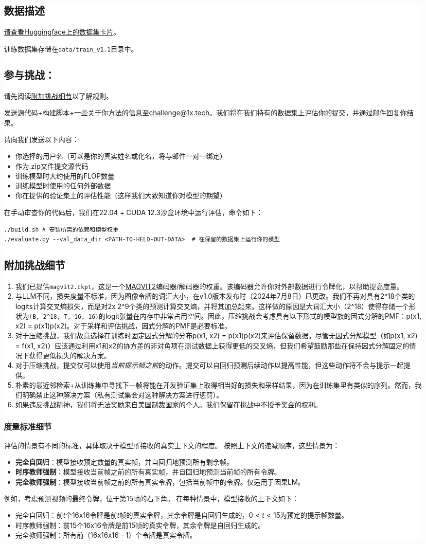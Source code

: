 ## 数据描述

[请查看Huggingface上的数据集卡片](https://huggingface.co/datasets/1x-technologies/worldmodel)。

训练数据集存储在`data/train_v1.1`目录中。

## 参与挑战：

请先阅读[附加挑战细节](https://7mlcen.aitianhu6.top/c/67ccfd05-5854-800c-951e-b434719328e4#additional-challenge-details)以了解规则。

发送源代码+构建脚本+一些关于你方法的信息至[challenge@1x.tech](mailto:challenge@1x.tech)。我们将在我们持有的数据集上评估你的提交，并通过邮件回复你结果。

请向我们发送以下内容：

- 你选择的用户名（可以是你的真实姓名或化名，将与邮件一对一绑定）
- 作为.zip文件提交源代码
- 训练模型时大约使用的FLOP数量
- 训练模型时使用的任何外部数据
- 你在提供的验证集上的评估性能（这样我们大致知道你对模型的期望）

在手动审查你的代码后，我们在22.04 + CUDA 12.3沙盒环境中运行评估，命令如下：

```
./build.sh # 安装所需的依赖和模型权重
./evaluate.py --val_data_dir <PATH-TO-HELD-OUT-DATA>  # 在保留的数据集上运行你的模型
```

## 附加挑战细节

1. 我们已提供`magvit2.ckpt`，这是一个[MAGVIT2](https://github.com/TencentARC/Open-MAGVIT2)编码器/解码器的权重。该编码器允许你对外部数据进行令牌化，以帮助提高度量。
2. 与LLM不同，损失度量不标准，因为图像令牌的词汇大小，在v1.0版本发布时（2024年7月8日）已更改。我们不再对具有2^18个类的logits计算交叉熵损失，而是对2x 2^9个类的预测计算交叉熵，并将其加总起来。这样做的原因是大词汇大小（2^18）使得存储一个形状为`(B, 2^18, T, 16, 16)`的logit张量在内存中非常占用空间。因此，压缩挑战会考虑具有以下形式的模型族的因式分解的PMF：p(x1, x2) = p(x1)p(x2)。对于采样和评估挑战，因式分解的PMF是必要标准。
3. 对于压缩挑战，我们故意选择在训练时固定因式分解的分布p(x1, x2) = p(x1)p(x2)来评估保留数据。尽管无因式分解模型（如p(x1, x2) = f(x1, x2)）应该通过利用x1和x2的协方差的非对角项在测试数据上获得更低的交叉熵，但我们希望鼓励那些在保持因式分解固定的情况下获得更低损失的解决方案。
4. 对于压缩挑战，提交仅可以使用*当前提示帧之前*的动作。提交可以自回归预测后续动作以提高性能，但这些动作将不会与提示一起提供。
5. 朴素的最近邻检索+从训练集中寻找下一帧将能在开发验证集上取得相当好的损失和采样结果，因为在训练集里有类似的序列。然而，我们明确禁止这种解决方案（私有测试集会对这种解决方案进行惩罚）。
6. 如果违反挑战精神，我们将无法奖励来自美国制裁国家的个人。我们保留在挑战中不授予奖金的权利。

### 度量标准细节

评估的情景有不同的标准，具体取决于模型所接收的真实上下文的程度。
按照上下文的递减顺序，这些情景为：

- **完全自回归**：模型接收预定数量的真实帧，并自回归地预测所有剩余帧。
- **时序教师强制**：模型接收当前帧之前的所有真实帧，并自回归地预测当前帧的所有令牌。
- **完全教师强制**：模型接收当前帧之前的所有真实令牌，包括当前帧中的令牌。仅适用于因果LM。

例如，考虑预测视频的最终令牌，位于第15帧的右下角。
在每种情景中，模型接收的上下文如下：

- 完全自回归：前$t$个16x16令牌是前$t$帧的真实令牌，其余令牌是自回归生成的，$0 < t < 15$为预定的提示帧数量。
- 时序教师强制：前15个16x16令牌是前15帧的真实令牌，其余令牌是自回归生成的。
- 完全教师强制：所有前（16x16x16 - 1）个令牌是真实令牌。
